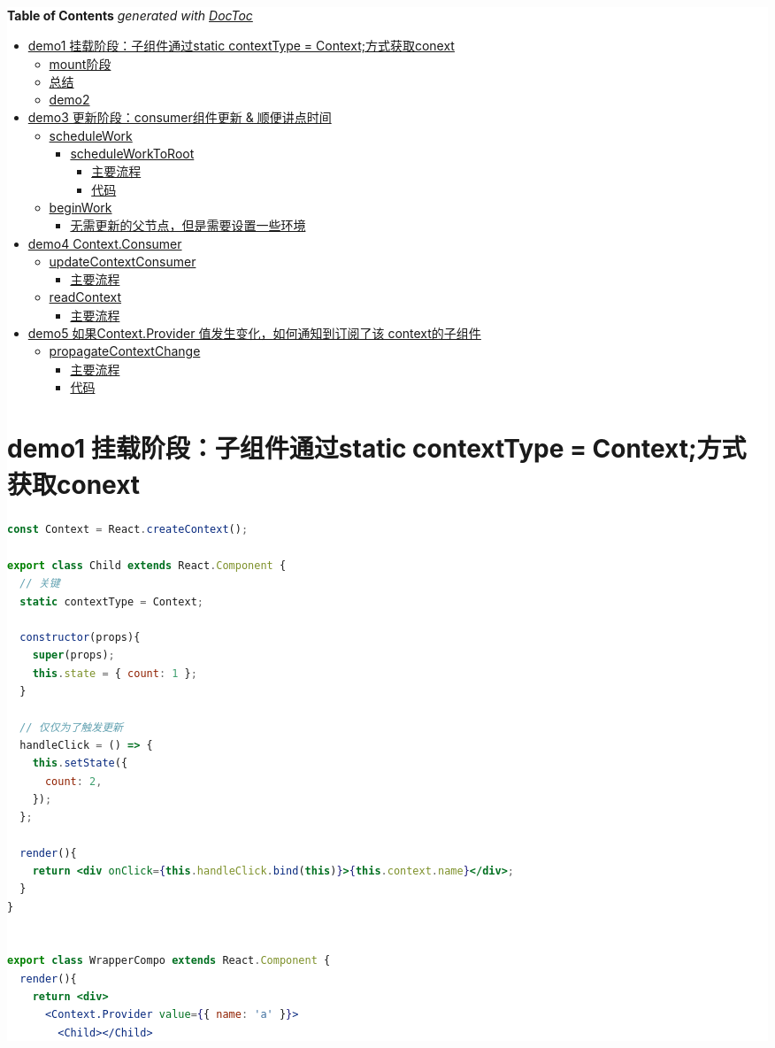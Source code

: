

**Table of Contents**  *generated with [DocToc](https://github.com/thlorenz/doctoc)*

- [demo1 挂载阶段：子组件通过static contextType = Context;方式获取conext](#demo1-%E6%8C%82%E8%BD%BD%E9%98%B6%E6%AE%B5%E5%AD%90%E7%BB%84%E4%BB%B6%E9%80%9A%E8%BF%87static-contexttype--context%E6%96%B9%E5%BC%8F%E8%8E%B7%E5%8F%96conext)
  - [mount阶段](#mount%E9%98%B6%E6%AE%B5)
  - [总结](#%E6%80%BB%E7%BB%93)
  - [demo2](#demo2)
- [demo3 更新阶段：consumer组件更新 & 顺便讲点时间](#demo3-%E6%9B%B4%E6%96%B0%E9%98%B6%E6%AE%B5consumer%E7%BB%84%E4%BB%B6%E6%9B%B4%E6%96%B0--%E9%A1%BA%E4%BE%BF%E8%AE%B2%E7%82%B9%E6%97%B6%E9%97%B4)
  - [scheduleWork](#schedulework)
    - [scheduleWorkToRoot](#scheduleworktoroot)
      - [主要流程](#%E4%B8%BB%E8%A6%81%E6%B5%81%E7%A8%8B)
      - [代码](#%E4%BB%A3%E7%A0%81)
  - [beginWork](#beginwork)
    - [无需更新的父节点，但是需要设置一些环境](#%E6%97%A0%E9%9C%80%E6%9B%B4%E6%96%B0%E7%9A%84%E7%88%B6%E8%8A%82%E7%82%B9%E4%BD%86%E6%98%AF%E9%9C%80%E8%A6%81%E8%AE%BE%E7%BD%AE%E4%B8%80%E4%BA%9B%E7%8E%AF%E5%A2%83)
- [demo4 Context.Consumer](#demo4-contextconsumer)
  - [updateContextConsumer](#updatecontextconsumer)
    - [主要流程](#%E4%B8%BB%E8%A6%81%E6%B5%81%E7%A8%8B-1)
  - [readContext](#readcontext)
    - [主要流程](#%E4%B8%BB%E8%A6%81%E6%B5%81%E7%A8%8B-2)
- [demo5 如果Context.Provider 值发生变化，如何通知到订阅了该 context的子组件](#demo5-%E5%A6%82%E6%9E%9Ccontextprovider-%E5%80%BC%E5%8F%91%E7%94%9F%E5%8F%98%E5%8C%96%E5%A6%82%E4%BD%95%E9%80%9A%E7%9F%A5%E5%88%B0%E8%AE%A2%E9%98%85%E4%BA%86%E8%AF%A5-context%E7%9A%84%E5%AD%90%E7%BB%84%E4%BB%B6)
  - [propagateContextChange](#propagatecontextchange)
    - [主要流程](#%E4%B8%BB%E8%A6%81%E6%B5%81%E7%A8%8B-3)
    - [代码](#%E4%BB%A3%E7%A0%81-1)




# demo1 挂载阶段：子组件通过static contextType = Context;方式获取conext
```jsx harmony
const Context = React.createContext();

export class Child extends React.Component {
  // 关键
  static contextType = Context;

  constructor(props){
    super(props);
    this.state = { count: 1 };
  }

  // 仅仅为了触发更新
  handleClick = () => {
    this.setState({
      count: 2,
    });
  };

  render(){
    return <div onClick={this.handleClick.bind(this)}>{this.context.name}</div>;
  }
}


export class WrapperCompo extends React.Component {
  render(){
    return <div>
      <Context.Provider value={{ name: 'a' }}>
        <Child></Child>
```